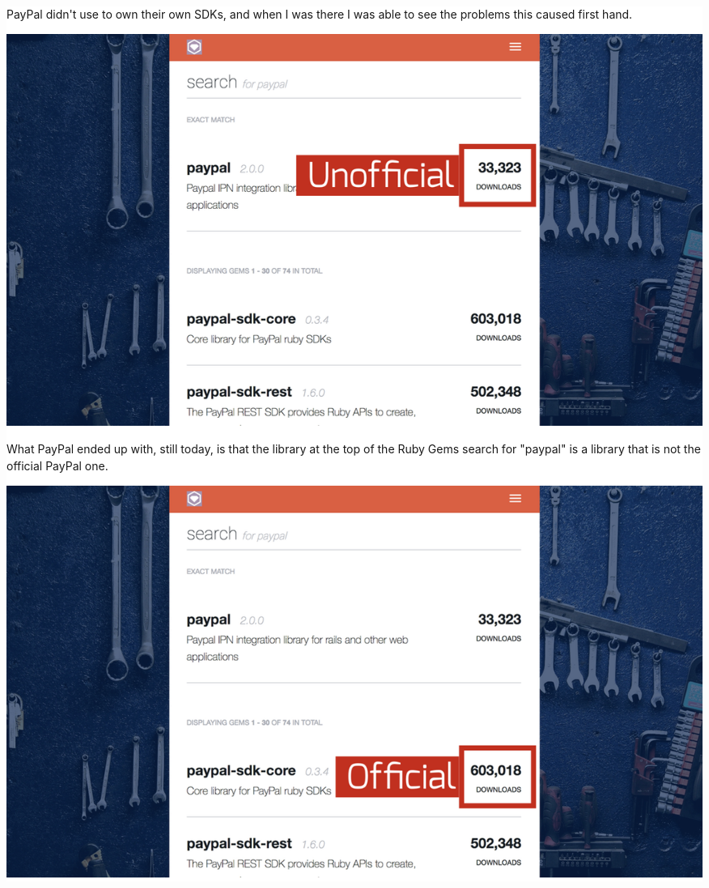 PayPal didn't use to own their own SDKs, and when I was there I was able to see the problems this caused first hand.

![Slide](../images/slides/sins/sins-145.jpg)

What PayPal ended up with, still today, is that the library at the top of the Ruby Gems search for "paypal" is a library that is not the official PayPal one.

![Slide](../images/slides/sins/sins-146.jpg)
